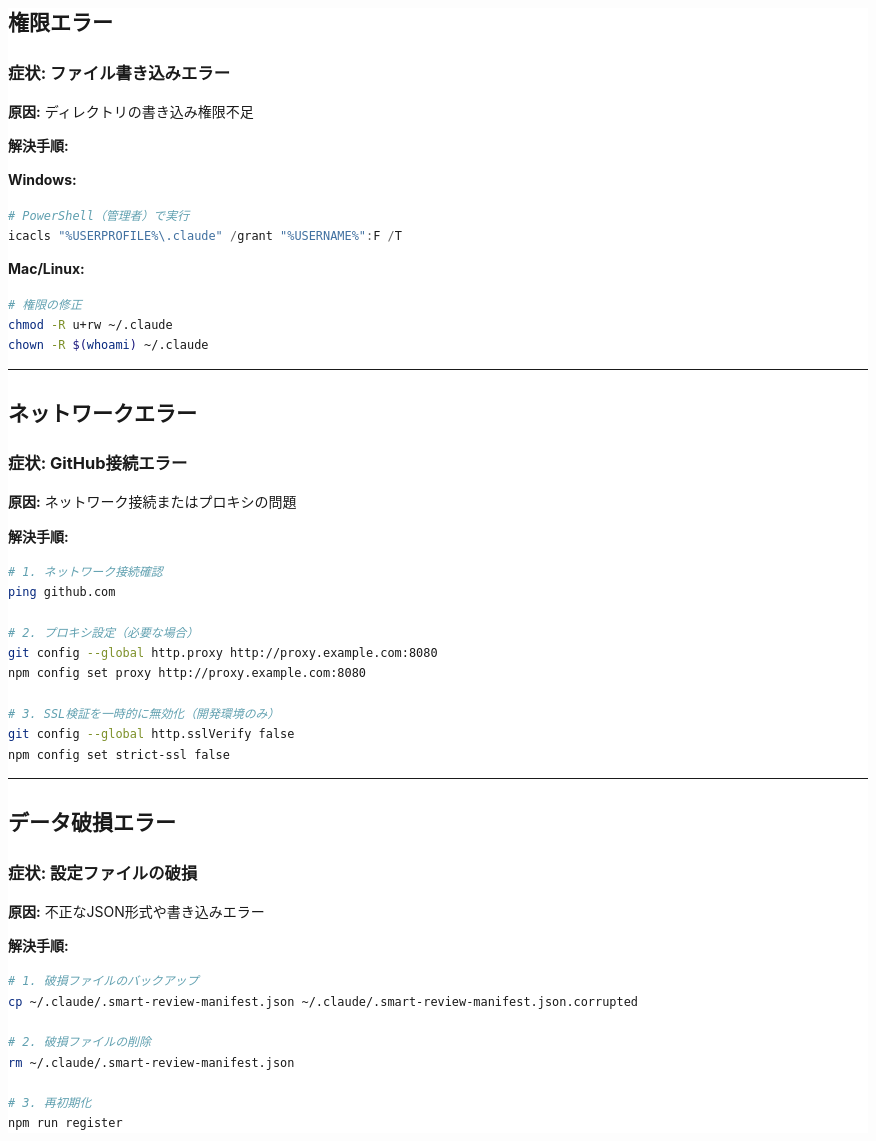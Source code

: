 ## 権限エラー

### 症状: ファイル書き込みエラー

**原因:** ディレクトリの書き込み権限不足

**解決手順:**

**Windows:**
```powershell
# PowerShell（管理者）で実行
icacls "%USERPROFILE%\.claude" /grant "%USERNAME%":F /T
```

**Mac/Linux:**
```bash
# 権限の修正
chmod -R u+rw ~/.claude
chown -R $(whoami) ~/.claude
```

---

## ネットワークエラー

### 症状: GitHub接続エラー

**原因:** ネットワーク接続またはプロキシの問題

**解決手順:**
```bash
# 1. ネットワーク接続確認
ping github.com

# 2. プロキシ設定（必要な場合）
git config --global http.proxy http://proxy.example.com:8080
npm config set proxy http://proxy.example.com:8080

# 3. SSL検証を一時的に無効化（開発環境のみ）
git config --global http.sslVerify false
npm config set strict-ssl false
```

---

## データ破損エラー

### 症状: 設定ファイルの破損

**原因:** 不正なJSON形式や書き込みエラー

**解決手順:**
```bash
# 1. 破損ファイルのバックアップ
cp ~/.claude/.smart-review-manifest.json ~/.claude/.smart-review-manifest.json.corrupted

# 2. 破損ファイルの削除
rm ~/.claude/.smart-review-manifest.json

# 3. 再初期化
npm run register
```
